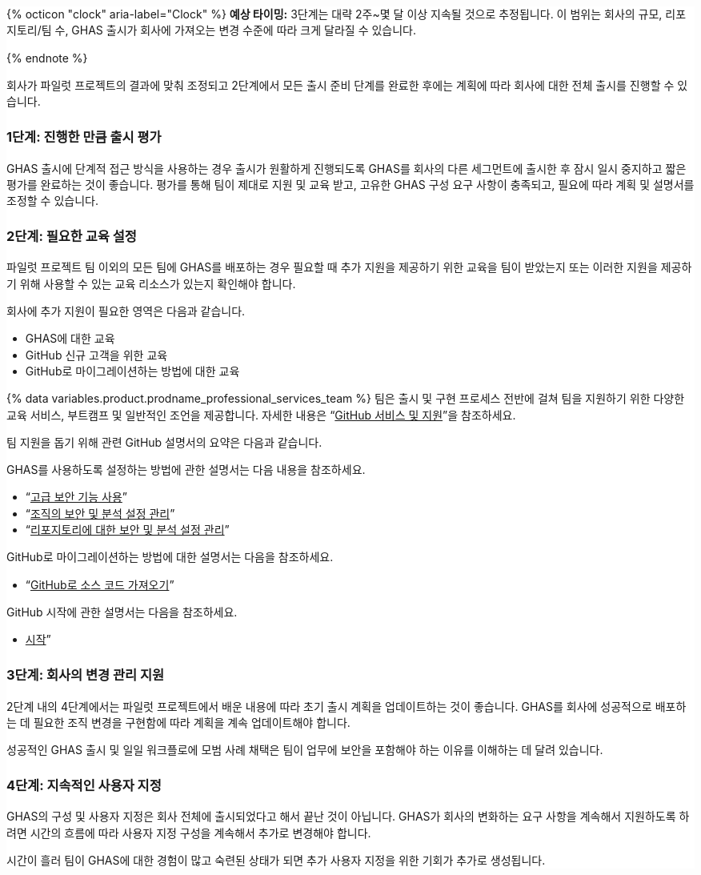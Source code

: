 {% octicon "clock" aria-label="Clock" %} **예상 타이밍:** 3단계는 대략 2주~몇 달 이상 지속될 것으로 추정됩니다. 이 범위는 회사의 규모, 리포지토리/팀 수, GHAS 출시가 회사에 가져오는 변경 수준에 따라 크게 달라질 수 있습니다.

{% endnote %}

회사가 파일럿 프로젝트의 결과에 맞춰 조정되고 2단계에서 모든 출시 준비 단계를 완료한 후에는 계획에 따라 회사에 대한 전체 출시를 진행할 수 있습니다.

### <a name="step-1-evaluate-your-rollout-as-you-go"></a>1단계: 진행한 만큼 출시 평가

GHAS 출시에 단계적 접근 방식을 사용하는 경우 출시가 원활하게 진행되도록 GHAS를 회사의 다른 세그먼트에 출시한 후 잠시 일시 중지하고 짧은 평가를 완료하는 것이 좋습니다. 평가를 통해 팀이 제대로 지원 및 교육 받고, 고유한 GHAS 구성 요구 사항이 충족되고, 필요에 따라 계획 및 설명서를 조정할 수 있습니다.

### <a name="step-2-set-up-any-needed-training"></a>2단계: 필요한 교육 설정

파일럿 프로젝트 팀 이외의 모든 팀에 GHAS를 배포하는 경우 필요할 때 추가 지원을 제공하기 위한 교육을 팀이 받았는지 또는 이러한 지원을 제공하기 위해 사용할 수 있는 교육 리소스가 있는지 확인해야 합니다.

회사에 추가 지원이 필요한 영역은 다음과 같습니다.
  - GHAS에 대한 교육
  - GitHub 신규 고객을 위한 교육
  - GitHub로 마이그레이션하는 방법에 대한 교육

{% data variables.product.prodname_professional_services_team %} 팀은 출시 및 구현 프로세스 전반에 걸쳐 팀을 지원하기 위한 다양한 교육 서비스, 부트캠프 및 일반적인 조언을 제공합니다. 자세한 내용은 “[GitHub 서비스 및 지원](/admin/advanced-security/overview-of-github-advanced-security-deployment#github-services-and-support)”을 참조하세요.

팀 지원을 돕기 위해 관련 GitHub 설명서의 요약은 다음과 같습니다.

GHAS를 사용하도록 설정하는 방법에 관한 설명서는 다음 내용을 참조하세요.
  - “[고급 보안 기능 사용](/get-started/learning-about-github/about-github-advanced-security)”
  - “[조직의 보안 및 분석 설정 관리](/organizations/keeping-your-organization-secure/managing-security-and-analysis-settings-for-your-organization)”
  - “[리포지토리에 대한 보안 및 분석 설정 관리](/repositories/managing-your-repositorys-settings-and-features/enabling-features-for-your-repository/managing-security-and-analysis-settings-for-your-repository)”

GitHub로 마이그레이션하는 방법에 대한 설명서는 다음을 참조하세요.
  - “[GitHub로 소스 코드 가져오기](/github/importing-your-projects-to-github/importing-source-code-to-github)”

GitHub 시작에 관한 설명서는 다음을 참조하세요.
  - [시작](/get-started)”

### <a name="step-3-help-your-company-manage-change"></a>3단계: 회사의 변경 관리 지원

2단계 내의 4단계에서는 파일럿 프로젝트에서 배운 내용에 따라 초기 출시 계획을 업데이트하는 것이 좋습니다. GHAS를 회사에 성공적으로 배포하는 데 필요한 조직 변경을 구현함에 따라 계획을 계속 업데이트해야 합니다.

성공적인 GHAS 출시 및 일일 워크플로에 모범 사례 채택은 팀이 업무에 보안을 포함해야 하는 이유를 이해하는 데 달려 있습니다.

### <a name="step-4-continued-customization"></a>4단계: 지속적인 사용자 지정

GHAS의 구성 및 사용자 지정은 회사 전체에 출시되었다고 해서 끝난 것이 아닙니다. GHAS가 회사의 변화하는 요구 사항을 계속해서 지원하도록 하려면 시간의 흐름에 따라 사용자 지정 구성을 계속해서 추가로 변경해야 합니다.

시간이 흘러 팀이 GHAS에 대한 경험이 많고 숙련된 상태가 되면 추가 사용자 지정을 위한 기회가 추가로 생성됩니다.
